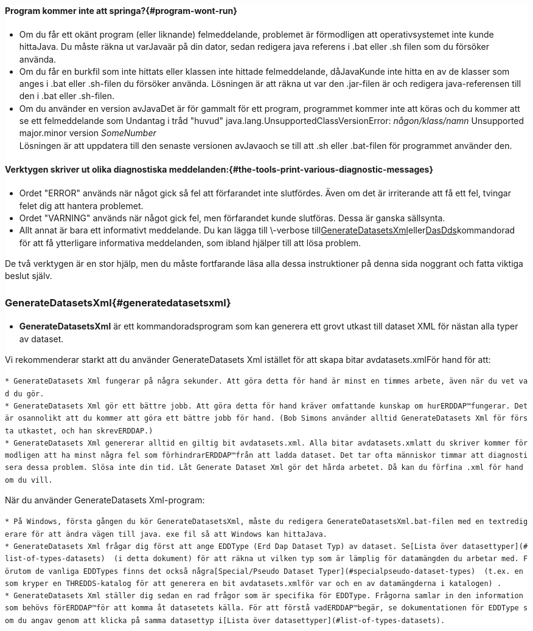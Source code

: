 #### Program kommer inte att springa?{#program-wont-run} 

* Om du får ett okänt program (eller liknande) felmeddelande, problemet är förmodligen att operativsystemet inte kunde hittaJava. Du måste räkna ut varJavaär på din dator, sedan redigera java referens i .bat eller .sh filen som du försöker använda.
* Om du får en burkfil som inte hittats eller klassen inte hittade felmeddelande, dåJavaKunde inte hitta en av de klasser som anges i .bat eller .sh-filen du försöker använda. Lösningen är att räkna ut var den .jar-filen är och redigera java-referensen till den i .bat eller .sh-filen.
* Om du använder en version avJavaDet är för gammalt för ett program, programmet kommer inte att köras och du kommer att se ett felmeddelande som
Undantag i tråd "huvud" java.lang.UnsupportedClassVersionError:
     *någon/klass/namn* Unsupported major.minor version *SomeNumber*   
Lösningen är att uppdatera till den senaste versionen avJavaoch se till att .sh eller .bat-filen för programmet använder den.

#### Verktygen skriver ut olika diagnostiska meddelanden:{#the-tools-print-various-diagnostic-messages} 

* Ordet "ERROR" används när något gick så fel att förfarandet inte slutfördes. Även om det är irriterande att få ett fel, tvingar felet dig att hantera problemet.
* Ordet "VARNING" används när något gick fel, men förfarandet kunde slutföras. Dessa är ganska sällsynta.
* Allt annat är bara ett informativt meddelande. Du kan lägga till \\-verbose till[GenerateDatasetsXml](#generatedatasetsxml)eller[DasDds](#dasdds)kommandorad för att få ytterligare informativa meddelanden, som ibland hjälper till att lösa problem.

De två verktygen är en stor hjälp, men du måste fortfarande läsa alla dessa instruktioner på denna sida noggrant och fatta viktiga beslut själv.

### GenerateDatasetsXml{#generatedatasetsxml} 
*    **GenerateDatasetsXml** är ett kommandoradsprogram som kan generera ett grovt utkast till dataset XML för nästan alla typer av dataset.
    
Vi rekommenderar starkt att du använder GenerateDatasets Xml istället för att skapa bitar avdatasets.xmlFör hand för att:
    
    * GenerateDatasets Xml fungerar på några sekunder. Att göra detta för hand är minst en timmes arbete, även när du vet vad du gör.
    * GenerateDatasets Xml gör ett bättre jobb. Att göra detta för hand kräver omfattande kunskap om hurERDDAP™fungerar. Det är osannolikt att du kommer att göra ett bättre jobb för hand. (Bob Simons använder alltid GenerateDatasets Xml för första utkastet, och han skrevERDDAP.) 
    * GenerateDatasets Xml genererar alltid en giltig bit avdatasets.xml. Alla bitar avdatasets.xmlatt du skriver kommer förmodligen att ha minst några fel som förhindrarERDDAP™från att ladda dataset. Det tar ofta människor timmar att diagnostisera dessa problem. Slösa inte din tid. Låt Generate Dataset Xml gör det hårda arbetet. Då kan du förfina .xml för hand om du vill.
    
När du använder GenerateDatasets Xml-program:
    
    * På Windows, första gången du kör GenerateDatasetsXml, måste du redigera GenerateDatasetsXml.bat-filen med en textredigerare för att ändra vägen till java. exe fil så att Windows kan hittaJava.
    * GenerateDatasets Xml frågar dig först att ange EDDType (Erd Dap Dataset Typ) av dataset. Se[Lista över datasettyper](#list-of-types-datasets)  (i detta dokument) för att räkna ut vilken typ som är lämplig för datamängden du arbetar med. Förutom de vanliga EDDTypes finns det också några[Special/Pseudo Dataset Typer](#specialpseudo-dataset-types)  (t.ex. en som kryper en THREDDS-katalog för att generera en bit avdatasets.xmlför var och en av datamängderna i katalogen) .
    * GenerateDatasets Xml ställer dig sedan en rad frågor som är specifika för EDDType. Frågorna samlar in den information som behövs förERDDAP™för att komma åt datasetets källa. För att förstå vadERDDAP™begär, se dokumentationen för EDDType som du angav genom att klicka på samma datasettyp i[Lista över datasettyper](#list-of-types-datasets).
        